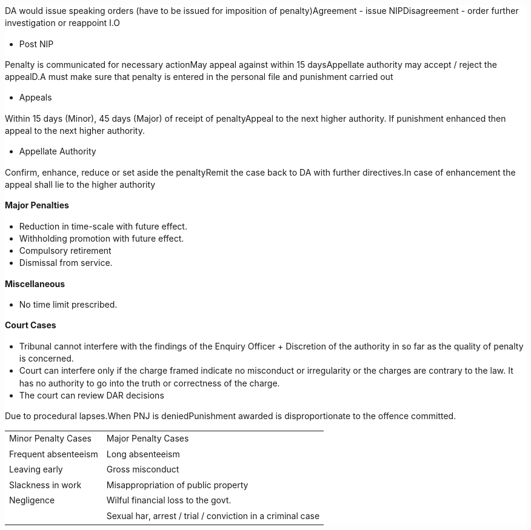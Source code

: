 DA would issue speaking orders (have to be issued for imposition of penalty)Agreement - issue NIPDisagreement - order further investigation or reappoint I.O
- Post NIP

Penalty is communicated for necessary actionMay appeal against within 15 daysAppellate authority may accept / reject the appealD.A must make sure that penalty is entered in the personal file and punishment carried out
- Appeals

Within 15 days (Minor), 45 days (Major) of receipt of penaltyAppeal to the next higher authority. If punishment enhanced then appeal to the next higher authority.
- Appellate Authority

Confirm, enhance, reduce or set aside the penaltyRemit the case back to DA with further directives.In case of enhancement the appeal shall lie to the higher authority

  

**Major Penalties**

- Reduction in time-scale with future effect.
- Withholding promotion with future effect.
- Compulsory retirement
- Dismissal from service.

  

**Miscellaneous**

- No time limit prescribed.

  

**Court Cases**

- Tribunal cannot interfere with the findings of the Enquiry Officer + Discretion of the authority in so far as the quality of penalty is concerned.
- Court can interfere only if the charge framed indicate no misconduct or irregularity or the charges are contrary to the law. It has no authority to go into the truth or correctness of the charge.
- The court can review DAR decisions

Due to procedural lapses.When PNJ is deniedPunishment awarded is disproportionate to the offence committed.

  

|     |     |
| --- | --- |
| Minor Penalty Cases | Major Penalty Cases |
| Frequent absenteeism | Long absenteeism |
| Leaving early | Gross misconduct |
| Slackness in work | Misappropriation of public property |
| Negligence | Wilful financial loss to the govt. |
|     | Sexual har, arrest / trial / conviction in a criminal case |

  